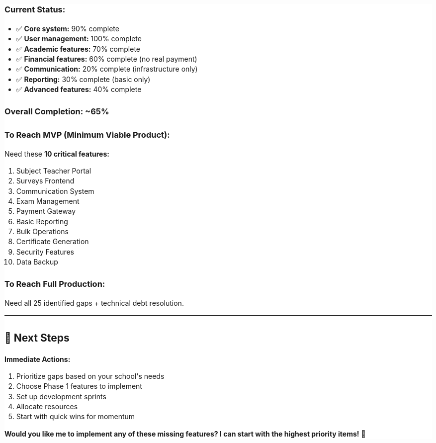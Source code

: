 ### **Current Status:**
- ✅ **Core system:** 90% complete
- ✅ **User management:** 100% complete
- ✅ **Academic features:** 70% complete
- ✅ **Financial features:** 60% complete (no real payment)
- ✅ **Communication:** 20% complete (infrastructure only)
- ✅ **Reporting:** 30% complete (basic only)
- ✅ **Advanced features:** 40% complete

### **Overall Completion:** ~65%

### **To Reach MVP (Minimum Viable Product):**
Need these **10 critical features:**
1. Subject Teacher Portal
2. Surveys Frontend
3. Communication System
4. Exam Management
5. Payment Gateway
6. Basic Reporting
7. Bulk Operations
8. Certificate Generation
9. Security Features
10. Data Backup

### **To Reach Full Production:**
Need all 25 identified gaps + technical debt resolution.

---

## 🎯 **Next Steps**

**Immediate Actions:**
1. Prioritize gaps based on your school's needs
2. Choose Phase 1 features to implement
3. Set up development sprints
4. Allocate resources
5. Start with quick wins for momentum

**Would you like me to implement any of these missing features? I can start with the highest priority items!** 🚀
